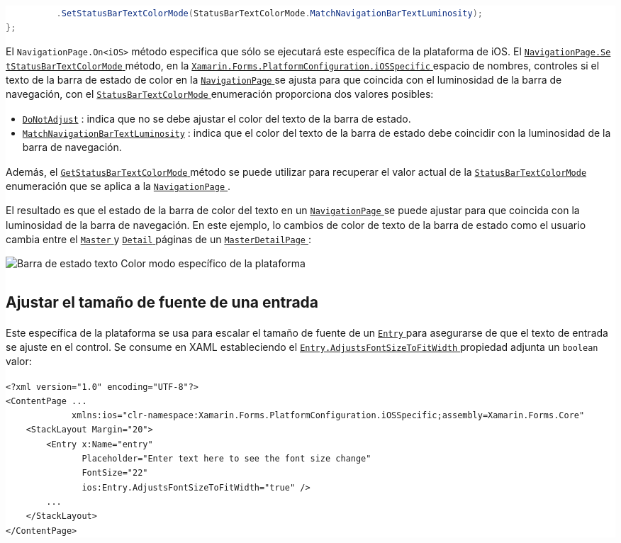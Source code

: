 ```csharp
          .SetStatusBarTextColorMode(StatusBarTextColorMode.MatchNavigationBarTextLuminosity);
};
```

El `NavigationPage.On<iOS>` método especifica que sólo se ejecutará este específica de la plataforma de iOS. El [ `NavigationPage.SetStatusBarTextColorMode` ](https://developer.xamarin.com/api/member/Xamarin.Forms.PlatformConfiguration.iOSSpecific.NavigationPage.SetStatusBarTextColorMode/p/Xamarin.Forms.IPlatformElementConfiguration%7BXamarin.Forms.PlatformConfiguration.iOS,Xamarin.Forms.NavigationPage%7D/Xamarin.Forms.PlatformConfiguration.iOSSpecific.StatusBarTextColorMode/) método, en la [ `Xamarin.Forms.PlatformConfiguration.iOSSpecific` ](https://developer.xamarin.com/api/namespace/Xamarin.Forms.PlatformConfiguration.iOSSpecific/) espacio de nombres, controles si el texto de la barra de estado de color en la [ `NavigationPage` ](https://developer.xamarin.com/api/type/Xamarin.Forms.NavigationPage/) se ajusta para que coincida con el luminosidad de la barra de navegación, con el [ `StatusBarTextColorMode` ](https://developer.xamarin.com/api/type/Xamarin.Forms.PlatformConfiguration.iOSSpecific.StatusBarTextColorMode/) enumeración proporciona dos valores posibles:

- [`DoNotAdjust`](https://developer.xamarin.com/api/field/Xamarin.Forms.PlatformConfiguration.iOSSpecific.StatusBarTextColorMode.DoNotAdjust/) : indica que no se debe ajustar el color del texto de la barra de estado.
- [`MatchNavigationBarTextLuminosity`](https://developer.xamarin.com/api/field/Xamarin.Forms.PlatformConfiguration.iOSSpecific.StatusBarTextColorMode.MatchNavigationBarTextLuminosity/) : indica que el color del texto de la barra de estado debe coincidir con la luminosidad de la barra de navegación.

Además, el [ `GetStatusBarTextColorMode` ](https://developer.xamarin.com/api/member/Xamarin.Forms.PlatformConfiguration.iOSSpecific.NavigationPage.GetStatusBarTextColorMode/p/Xamarin.Forms.IPlatformElementConfiguration%7BXamarin.Forms.PlatformConfiguration.iOS,Xamarin.Forms.NavigationPage%7D/) método se puede utilizar para recuperar el valor actual de la [ `StatusBarTextColorMode` ](https://developer.xamarin.com/api/type/Xamarin.Forms.PlatformConfiguration.iOSSpecific.StatusBarTextColorMode/) enumeración que se aplica a la [ `NavigationPage` ](https://developer.xamarin.com/api/type/Xamarin.Forms.NavigationPage/).

El resultado es que el estado de la barra de color del texto en un [ `NavigationPage` ](https://developer.xamarin.com/api/type/Xamarin.Forms.NavigationPage/) se puede ajustar para que coincida con la luminosidad de la barra de navegación. En este ejemplo, lo cambios de color de texto de la barra de estado como el usuario cambia entre el [ `Master` ](https://developer.xamarin.com/api/property/Xamarin.Forms.MasterDetailPage.Master/) y [ `Detail` ](https://developer.xamarin.com/api/property/Xamarin.Forms.MasterDetailPage.Detail/) páginas de un [ `MasterDetailPage` ](https://developer.xamarin.com/api/type/Xamarin.Forms.MasterDetailPage/):

![](ios-images/status-bar-text-color-mode.png "Barra de estado texto Color modo específico de la plataforma")

<a name="adjust_font_size" />

## <a name="adjusting-the-font-size-of-an-entry"></a>Ajustar el tamaño de fuente de una entrada

Este específica de la plataforma se usa para escalar el tamaño de fuente de un [ `Entry` ](https://developer.xamarin.com/api/type/Xamarin.Forms.Entry/) para asegurarse de que el texto de entrada se ajuste en el control. Se consume en XAML estableciendo el [ `Entry.AdjustsFontSizeToFitWidth` ](https://developer.xamarin.com/api/field/Xamarin.Forms.PlatformConfiguration.iOSSpecific.Entry.AdjustsFontSizeToFitWidthProperty/) propiedad adjunta un `boolean` valor:

```xaml
<?xml version="1.0" encoding="UTF-8"?>
<ContentPage ...
             xmlns:ios="clr-namespace:Xamarin.Forms.PlatformConfiguration.iOSSpecific;assembly=Xamarin.Forms.Core"
    <StackLayout Margin="20">
        <Entry x:Name="entry"
               Placeholder="Enter text here to see the font size change"
               FontSize="22"
               ios:Entry.AdjustsFontSizeToFitWidth="true" />
        ...
    </StackLayout>
</ContentPage>
```